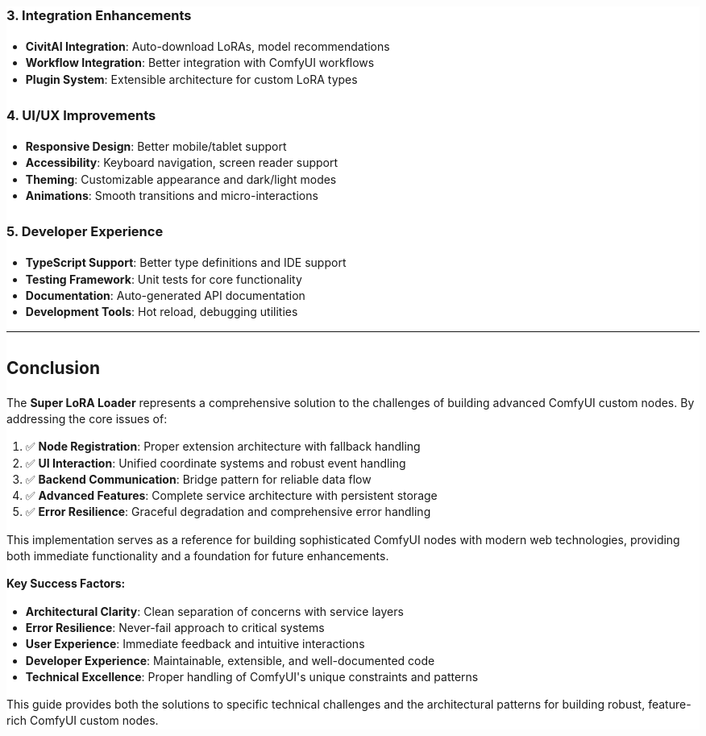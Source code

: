 ### 3. Integration Enhancements

- **CivitAI Integration**: Auto-download LoRAs, model recommendations
- **Workflow Integration**: Better integration with ComfyUI workflows
- **Plugin System**: Extensible architecture for custom LoRA types

### 4. UI/UX Improvements

- **Responsive Design**: Better mobile/tablet support
- **Accessibility**: Keyboard navigation, screen reader support
- **Theming**: Customizable appearance and dark/light modes
- **Animations**: Smooth transitions and micro-interactions

### 5. Developer Experience

- **TypeScript Support**: Better type definitions and IDE support
- **Testing Framework**: Unit tests for core functionality
- **Documentation**: Auto-generated API documentation
- **Development Tools**: Hot reload, debugging utilities

---

## Conclusion

The **Super LoRA Loader** represents a comprehensive solution to the challenges of building advanced ComfyUI custom nodes. By addressing the core issues of:

1. ✅ **Node Registration**: Proper extension architecture with fallback handling
2. ✅ **UI Interaction**: Unified coordinate systems and robust event handling  
3. ✅ **Backend Communication**: Bridge pattern for reliable data flow
4. ✅ **Advanced Features**: Complete service architecture with persistent storage
5. ✅ **Error Resilience**: Graceful degradation and comprehensive error handling

This implementation serves as a reference for building sophisticated ComfyUI nodes with modern web technologies, providing both immediate functionality and a foundation for future enhancements.

**Key Success Factors:**

- **Architectural Clarity**: Clean separation of concerns with service layers
- **Error Resilience**: Never-fail approach to critical systems
- **User Experience**: Immediate feedback and intuitive interactions
- **Developer Experience**: Maintainable, extensible, and well-documented code
- **Technical Excellence**: Proper handling of ComfyUI's unique constraints and patterns

This guide provides both the solutions to specific technical challenges and the architectural patterns for building robust, feature-rich ComfyUI custom nodes.

